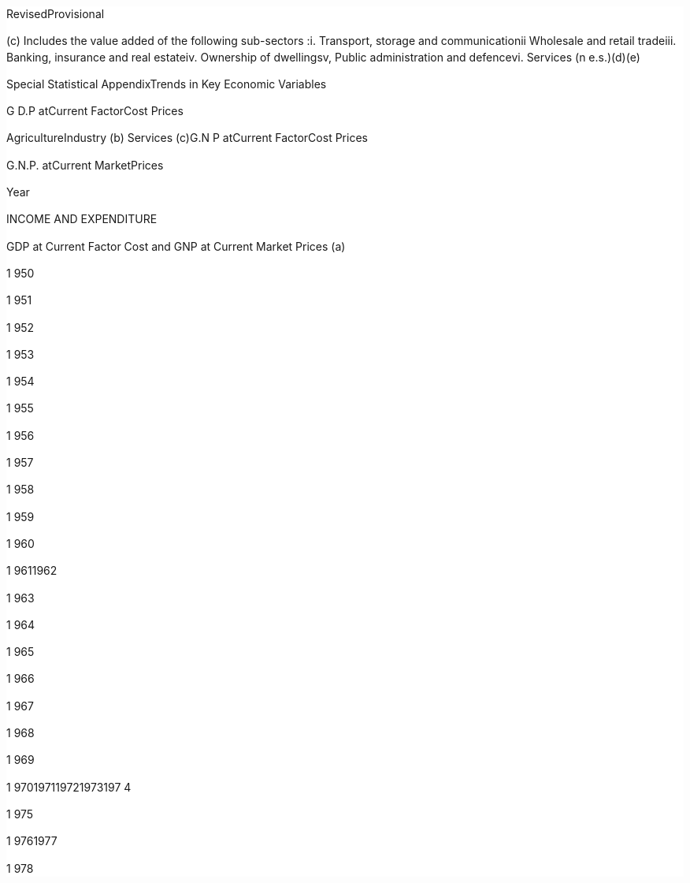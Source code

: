 RevisedProvisional

(c) Includes the value added of the following sub-sectors :i. Transport, storage and communicationii Wholesale and retail tradeiii. Banking, insurance and real estateiv. Ownership of dwellingsv, Public administration and defencevi. Services (n e.s.)(d)(e)

Special Statistical AppendixTrends in Key Economic Variables

G D.P atCurrent FactorCost Prices

AgricultureIndustry (b) Services (c)G.N P atCurrent FactorCost Prices

G.N.P. atCurrent MarketPrices

Year

INCOME AND EXPENDITURE

GDP at Current Factor Cost and GNP at Current Market Prices (a)

1 950

1 951

1 952

1 953

1 954

1 955

1 956

1 957

1 958

1 959

1 960

1 9611962

1 963

1 964

1 965

1 966

1 967

1 968

1 969

1 970197119721973197 4

1 975

1 9761977

1 978
